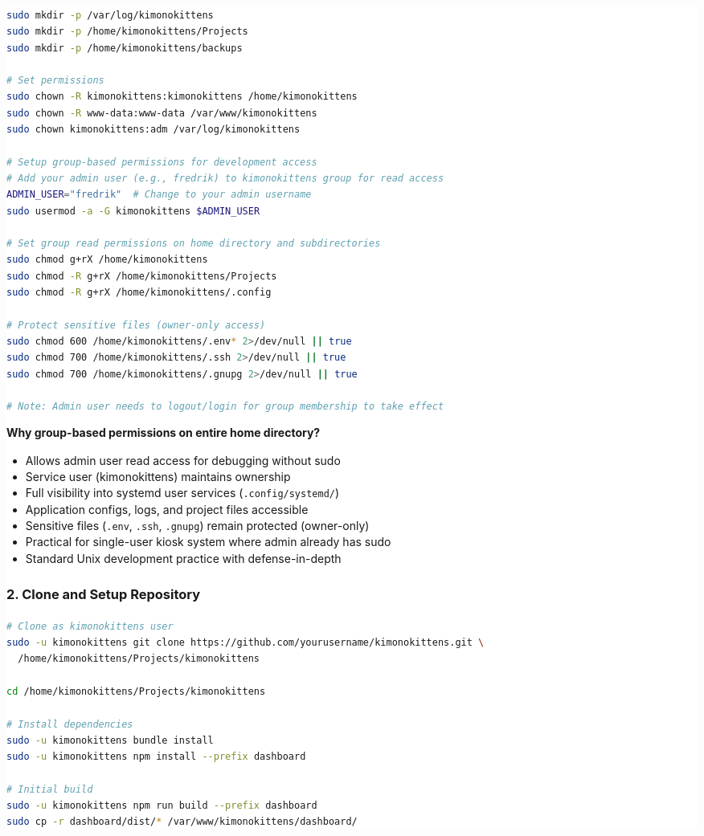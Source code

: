 ```bash
sudo mkdir -p /var/log/kimonokittens
sudo mkdir -p /home/kimonokittens/Projects
sudo mkdir -p /home/kimonokittens/backups

# Set permissions
sudo chown -R kimonokittens:kimonokittens /home/kimonokittens
sudo chown -R www-data:www-data /var/www/kimonokittens
sudo chown kimonokittens:adm /var/log/kimonokittens

# Setup group-based permissions for development access
# Add your admin user (e.g., fredrik) to kimonokittens group for read access
ADMIN_USER="fredrik"  # Change to your admin username
sudo usermod -a -G kimonokittens $ADMIN_USER

# Set group read permissions on home directory and subdirectories
sudo chmod g+rX /home/kimonokittens
sudo chmod -R g+rX /home/kimonokittens/Projects
sudo chmod -R g+rX /home/kimonokittens/.config

# Protect sensitive files (owner-only access)
sudo chmod 600 /home/kimonokittens/.env* 2>/dev/null || true
sudo chmod 700 /home/kimonokittens/.ssh 2>/dev/null || true
sudo chmod 700 /home/kimonokittens/.gnupg 2>/dev/null || true

# Note: Admin user needs to logout/login for group membership to take effect
```

**Why group-based permissions on entire home directory?**
- Allows admin user read access for debugging without sudo
- Service user (kimonokittens) maintains ownership
- Full visibility into systemd user services (`.config/systemd/`)
- Application configs, logs, and project files accessible
- Sensitive files (`.env`, `.ssh`, `.gnupg`) remain protected (owner-only)
- Practical for single-user kiosk system where admin already has sudo
- Standard Unix development practice with defense-in-depth

### 2. Clone and Setup Repository

```bash
# Clone as kimonokittens user
sudo -u kimonokittens git clone https://github.com/yourusername/kimonokittens.git \
  /home/kimonokittens/Projects/kimonokittens

cd /home/kimonokittens/Projects/kimonokittens

# Install dependencies
sudo -u kimonokittens bundle install
sudo -u kimonokittens npm install --prefix dashboard

# Initial build
sudo -u kimonokittens npm run build --prefix dashboard
sudo cp -r dashboard/dist/* /var/www/kimonokittens/dashboard/
```
